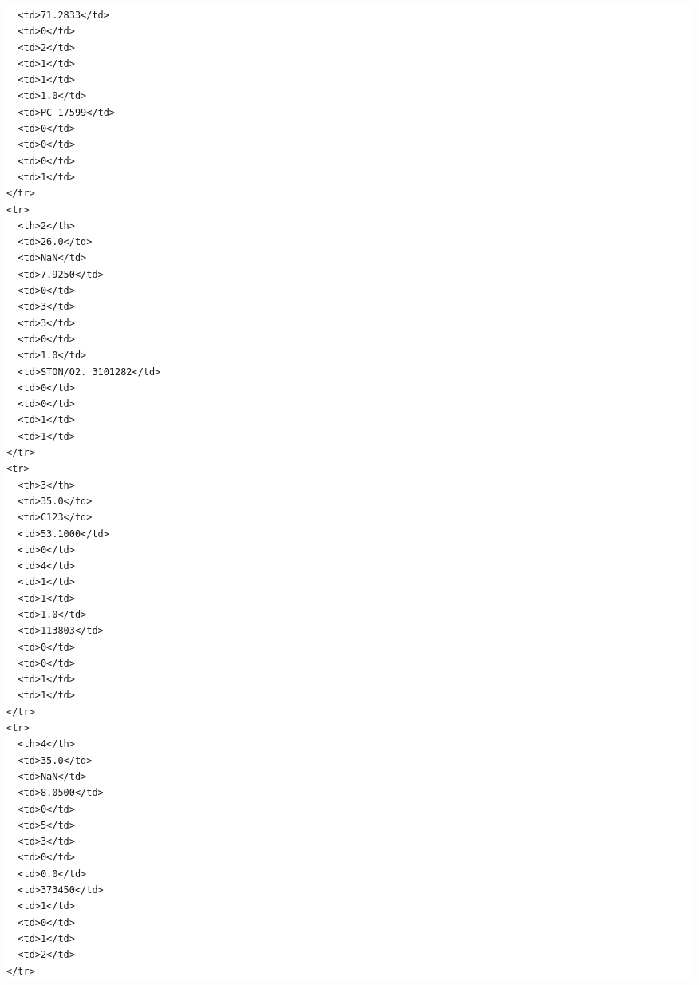       <td>71.2833</td>
      <td>0</td>
      <td>2</td>
      <td>1</td>
      <td>1</td>
      <td>1.0</td>
      <td>PC 17599</td>
      <td>0</td>
      <td>0</td>
      <td>0</td>
      <td>1</td>
    </tr>
    <tr>
      <th>2</th>
      <td>26.0</td>
      <td>NaN</td>
      <td>7.9250</td>
      <td>0</td>
      <td>3</td>
      <td>3</td>
      <td>0</td>
      <td>1.0</td>
      <td>STON/O2. 3101282</td>
      <td>0</td>
      <td>0</td>
      <td>1</td>
      <td>1</td>
    </tr>
    <tr>
      <th>3</th>
      <td>35.0</td>
      <td>C123</td>
      <td>53.1000</td>
      <td>0</td>
      <td>4</td>
      <td>1</td>
      <td>1</td>
      <td>1.0</td>
      <td>113803</td>
      <td>0</td>
      <td>0</td>
      <td>1</td>
      <td>1</td>
    </tr>
    <tr>
      <th>4</th>
      <td>35.0</td>
      <td>NaN</td>
      <td>8.0500</td>
      <td>0</td>
      <td>5</td>
      <td>3</td>
      <td>0</td>
      <td>0.0</td>
      <td>373450</td>
      <td>1</td>
      <td>0</td>
      <td>1</td>
      <td>2</td>
    </tr>
  </tbody>
</table>
</div>
